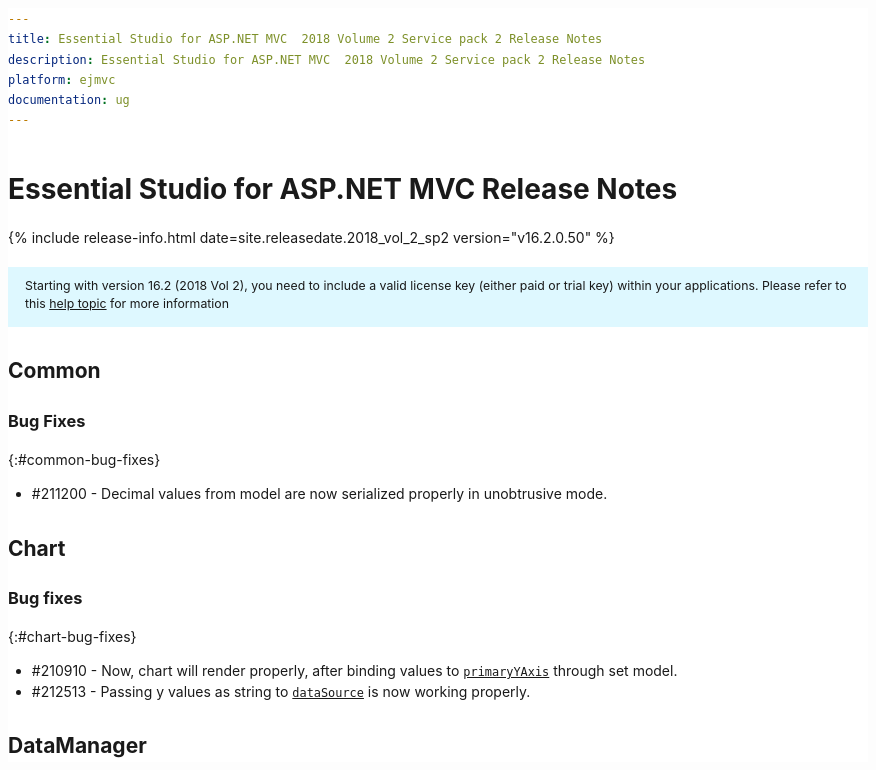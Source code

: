 ```yaml
---
title: Essential Studio for ASP.NET MVC  2018 Volume 2 Service pack 2 Release Notes
description: Essential Studio for ASP.NET MVC  2018 Volume 2 Service pack 2 Release Notes
platform: ejmvc
documentation: ug
---
```


# Essential Studio for ASP.NET MVC Release Notes

{% include release-info.html date=site.releasedate.2018_vol_2_sp2  version="v16.2.0.50" %} 

<style>
#license {
    font-size: .88em!important;
margin-top: 1.5em;     margin-bottom: 1.5em;
    background-color: #def8ff;
    padding: 10px 17px 14px;
}
</style>

<div id="license">
Starting with version 16.2 (2018 Vol 2), you need to include a valid license key (either paid or trial key) within your applications. 
Please refer to this <a href="/common/essential-studio/licensing/license-key">help topic</a> for more information 
</div>






## Common

### Bug Fixes
{:#common-bug-fixes}

* \#211200 - Decimal values from model are now serialized properly in unobtrusive mode.
## Chart

### Bug fixes
{:#chart-bug-fixes}

* \#210910 - Now, chart will render properly, after binding values to [`primaryYAxis`](https://help.syncfusion.com/api/js/ejchart#members:primaryyaxis) through set model.
* \#212513 - Passing y values as string to [`dataSource`](https://help.syncfusion.com/api/js/ejchart#members:series-datasource) is now working properly.
## DataManager

